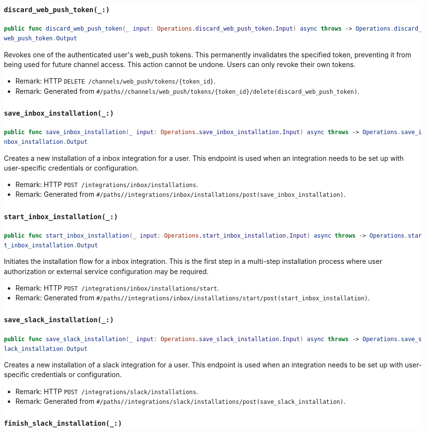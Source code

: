 ### `discard_web_push_token(_:)`

```swift
public func discard_web_push_token(_ input: Operations.discard_web_push_token.Input) async throws -> Operations.discard_web_push_token.Output
```

Revokes one of the authenticated user's web_push tokens. This permanently invalidates the specified token, preventing it from being used for future channel access. This action cannot be undone. Users can only revoke their own tokens.

- Remark: HTTP `DELETE /channels/web_push/tokens/{token_id}`.
- Remark: Generated from `#/paths//channels/web_push/tokens/{token_id}/delete(discard_web_push_token)`.

### `save_inbox_installation(_:)`

```swift
public func save_inbox_installation(_ input: Operations.save_inbox_installation.Input) async throws -> Operations.save_inbox_installation.Output
```

Creates a new installation of a inbox integration for a user. This endpoint is used when an integration needs to be set up with user-specific credentials or configuration.

- Remark: HTTP `POST /integrations/inbox/installations`.
- Remark: Generated from `#/paths//integrations/inbox/installations/post(save_inbox_installation)`.

### `start_inbox_installation(_:)`

```swift
public func start_inbox_installation(_ input: Operations.start_inbox_installation.Input) async throws -> Operations.start_inbox_installation.Output
```

Initiates the installation flow for a inbox integration. This is the first step in a multi-step installation process where user authorization or external service configuration may be required.

- Remark: HTTP `POST /integrations/inbox/installations/start`.
- Remark: Generated from `#/paths//integrations/inbox/installations/start/post(start_inbox_installation)`.

### `save_slack_installation(_:)`

```swift
public func save_slack_installation(_ input: Operations.save_slack_installation.Input) async throws -> Operations.save_slack_installation.Output
```

Creates a new installation of a slack integration for a user. This endpoint is used when an integration needs to be set up with user-specific credentials or configuration.

- Remark: HTTP `POST /integrations/slack/installations`.
- Remark: Generated from `#/paths//integrations/slack/installations/post(save_slack_installation)`.

### `finish_slack_installation(_:)`

